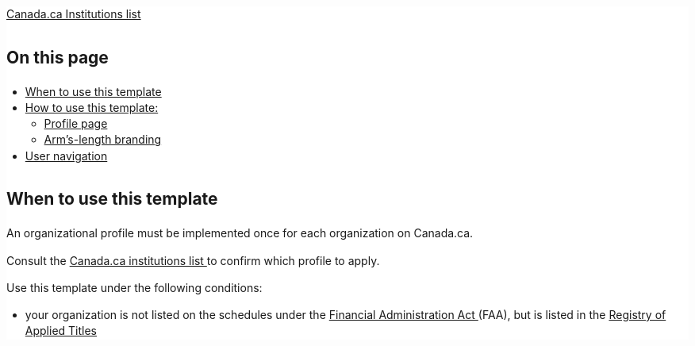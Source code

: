  <a href="https://www.canada.ca/en/government/about/design-system/institutions-list.html">
  Canada.ca Institutions list
 </a>
 <section>
  <h2>
   On this page
  </h2>
  <ul>
   <li>
    <a href="#use">
     When to use this template
    </a>
   </li>
   <li>
    <a href="#specifications">
     How to use this template:
    </a>
    <ul>
     <li>
      <a href="#profile">
       Profile page
      </a>
     </li>
     <li>
      <a href="#branding">
       Arm’s-length branding
      </a>
     </li>
    </ul>
   </li>
   <li>
    <a href="#navigation">
     User navigation
    </a>
   </li>
  </ul>
 </section>
 <section>
  <h2 id="use">
   When to use this template
  </h2>
  <p>
   An organizational profile must be implemented once for each organization on Canada.ca.
  </p>
  <p>
   Consult the
   <a href="https://www.canada.ca/en/government/about/design-system/institutions-list.html">
    Canada.ca institutions list
   </a>
   to confirm which profile to apply.
  </p>
  <p>
   Use this template under the following conditions:
  </p>
  <ul>
   <li>
    your organization is not listed on the schedules under the
    <a href="http://laws.justice.gc.ca/eng/acts/F-11/">
     Financial Administration Act
    </a>
    (FAA), but is listed in the
    <a href="https://www.tbs-sct.gc.ca/hgw-cgf/oversight-surveillance/communications/fip-pcim/reg-eng.asp">
     Registry of Applied Titles